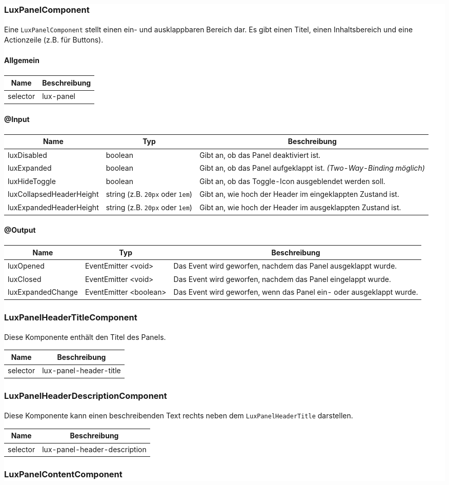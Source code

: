 ### LuxPanelComponent

Eine `LuxPanelComponent` stellt einen ein- und ausklappbaren Bereich dar. Es gibt einen Titel, einen Inhaltsbereich und eine Actionzeile (z.B. für Buttons).

#### Allgemein

| Name     | Beschreibung |
| -------- | ------------ |
| selector | lux-panel    |

#### @Input

| Name                     | Typ                             | Beschreibung                                                       |
| ------------------------ | ------------------------------- | ------------------------------------------------------------------ |
| luxDisabled              | boolean                         | Gibt an, ob das Panel deaktiviert ist.                             |
| luxExpanded              | boolean                         | Gibt an, ob das Panel aufgeklappt ist. _(Two-Way-Binding möglich)_ |
| luxHideToggle            | boolean                         | Gibt an, ob das Toggle-Icon ausgeblendet werden soll.              |
| luxCollapsedHeaderHeight | string (z.B. `20px` oder `1em`) | Gibt an, wie hoch der Header im eingeklappten Zustand ist.         |
| luxExpandedHeaderHeight  | string (z.B. `20px` oder `1em`) | Gibt an, wie hoch der Header im ausgeklappten Zustand ist.         |

#### @Output

| Name              | Typ                      | Beschreibung                                                         |
| ----------------- | ------------------------ | -------------------------------------------------------------------- |
| luxOpened         | EventEmitter \<void\>    | Das Event wird geworfen, nachdem das Panel ausgeklappt wurde.        |
| luxClosed         | EventEmitter \<void\>    | Das Event wird geworfen, nachdem das Panel eingelappt wurde.         |
| luxExpandedChange | EventEmitter \<boolean\> | Das Event wird geworfen, wenn das Panel ein- oder ausgeklappt wurde. |

### LuxPanelHeaderTitleComponent

Diese Komponente enthält den Titel des Panels.

| Name     | Beschreibung           |
| -------- | ---------------------- |
| selector | lux-panel-header-title |

### LuxPanelHeaderDescriptionComponent

Diese Komponente kann einen beschreibenden Text rechts neben dem `LuxPanelHeaderTitle` darstellen.

| Name     | Beschreibung                 |
| -------- | ---------------------------- |
| selector | lux-panel-header-description |

### LuxPanelContentComponent
